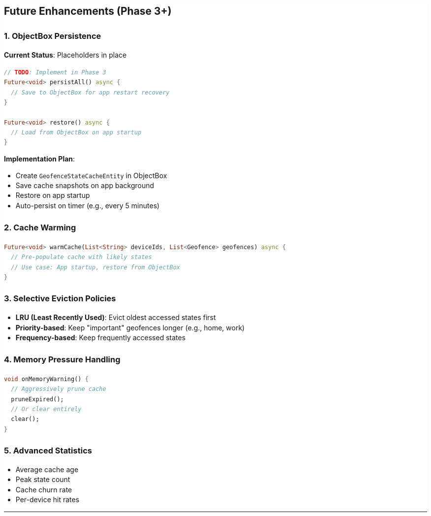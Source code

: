 ## Future Enhancements (Phase 3+)

### 1. ObjectBox Persistence
**Current Status**: Placeholders in place
```dart
// TODO: Implement in Phase 3
Future<void> persistAll() async {
  // Save to ObjectBox for app restart recovery
}

Future<void> restore() async {
  // Load from ObjectBox on app startup
}
```

**Implementation Plan**:
- Create `GeofenceStateCacheEntity` in ObjectBox
- Save cache snapshots on app background
- Restore on app startup
- Auto-persist on timer (e.g., every 5 minutes)

### 2. Cache Warming
```dart
Future<void> warmCache(List<String> deviceIds, List<Geofence> geofences) async {
  // Pre-populate cache with likely states
  // Use case: App startup, restore from ObjectBox
}
```

### 3. Selective Eviction Policies
- **LRU (Least Recently Used)**: Evict oldest accessed states first
- **Priority-based**: Keep "important" geofences longer (e.g., home, work)
- **Frequency-based**: Keep frequently accessed states

### 4. Memory Pressure Handling
```dart
void onMemoryWarning() {
  // Aggressively prune cache
  pruneExpired();
  // Or clear entirely
  clear();
}
```

### 5. Advanced Statistics
- Average cache age
- Peak state count
- Cache churn rate
- Per-device hit rates

---
